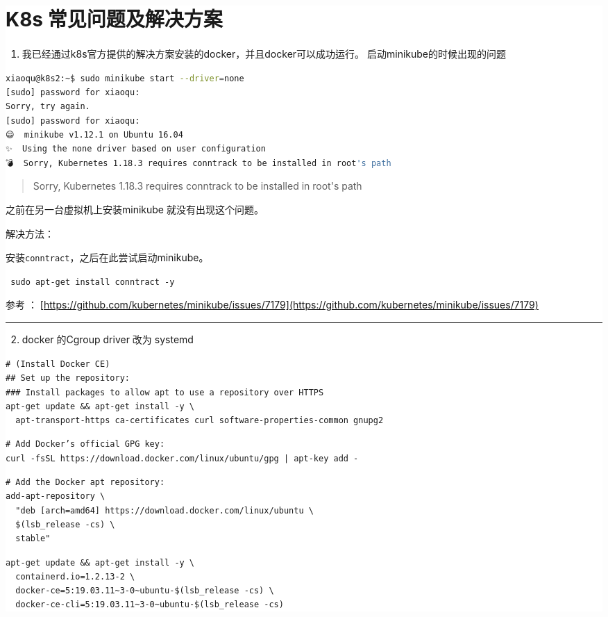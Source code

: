 # K8s 常见问题及解决方案

1. 我已经通过k8s官方提供的解决方案安装的docker，并且docker可以成功运行。 启动minikube的时候出现的问题 

```bash
xiaoqu@k8s2:~$ sudo minikube start --driver=none
[sudo] password for xiaoqu:
Sorry, try again.
[sudo] password for xiaoqu:
😄  minikube v1.12.1 on Ubuntu 16.04
✨  Using the none driver based on user configuration
💣  Sorry, Kubernetes 1.18.3 requires conntrack to be installed in root's path
```

> Sorry, Kubernetes 1.18.3 requires conntrack to be installed in root's path

之前在另一台虚拟机上安装minikube 就没有出现这个问题。

解决方法：

安装`conntract`，之后在此尝试启动minikube。

```shell
 sudo apt-get install conntract -y
```
参考 ：
[https://github.com/kubernetes/minikube/issues/7179](https://github.com/kubernetes/minikube/issues/7179)


----   


2. docker 的Cgroup driver 改为 systemd 

```
# (Install Docker CE)
## Set up the repository:
### Install packages to allow apt to use a repository over HTTPS
apt-get update && apt-get install -y \
  apt-transport-https ca-certificates curl software-properties-common gnupg2
```

```
# Add Docker’s official GPG key:
curl -fsSL https://download.docker.com/linux/ubuntu/gpg | apt-key add -
```

```
# Add the Docker apt repository:
add-apt-repository \
  "deb [arch=amd64] https://download.docker.com/linux/ubuntu \
  $(lsb_release -cs) \
  stable"
```

```
apt-get update && apt-get install -y \
  containerd.io=1.2.13-2 \
  docker-ce=5:19.03.11~3-0~ubuntu-$(lsb_release -cs) \
  docker-ce-cli=5:19.03.11~3-0~ubuntu-$(lsb_release -cs)
```

